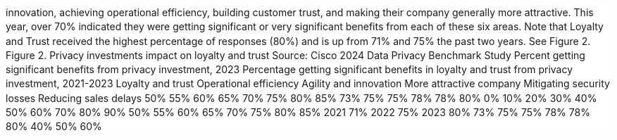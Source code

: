 innovation, achieving operational efficiency, building customer trust, and making their company 
generally more attractive. This year, over 70% indicated they were getting significant or very 
significant benefits from each of these six areas. Note that Loyalty and Trust received the 
highest percentage of responses (80%) and is up from 71% and 75% the past two years.
See Figure 2\.
Figure 2\. Privacy investments impact on 
loyalty and trust
Source: Cisco 2024 Data Privacy Benchmark Study
Percent getting significant benefits from privacy investment, 2023
Percentage getting significant benefits in loyalty and trust from 
privacy investment, 2021\-2023
Loyalty and trust
Operational efficiency
Agility and innovation
More attractive company
Mitigating security losses
Reducing sales delays
50%
55%
60%
65%
70%
75%
80%
85%
73%
75%
75%
78%
78%
80%
0%
10%
20%
30%
40%
50%
60%
70%
80%
90%
50%
55%
60%
65%
70%
75%
80%
85%
2021
71%
2022
75%
2023
80%
73%
75%
75%
78%
78%
80%
40%
50%
60%